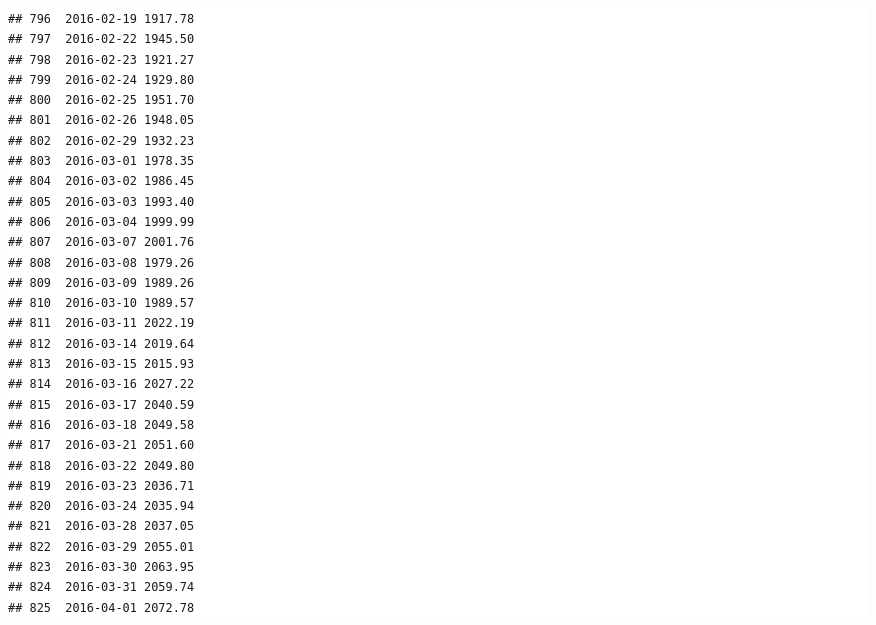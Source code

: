     ## 796  2016-02-19 1917.78
    ## 797  2016-02-22 1945.50
    ## 798  2016-02-23 1921.27
    ## 799  2016-02-24 1929.80
    ## 800  2016-02-25 1951.70
    ## 801  2016-02-26 1948.05
    ## 802  2016-02-29 1932.23
    ## 803  2016-03-01 1978.35
    ## 804  2016-03-02 1986.45
    ## 805  2016-03-03 1993.40
    ## 806  2016-03-04 1999.99
    ## 807  2016-03-07 2001.76
    ## 808  2016-03-08 1979.26
    ## 809  2016-03-09 1989.26
    ## 810  2016-03-10 1989.57
    ## 811  2016-03-11 2022.19
    ## 812  2016-03-14 2019.64
    ## 813  2016-03-15 2015.93
    ## 814  2016-03-16 2027.22
    ## 815  2016-03-17 2040.59
    ## 816  2016-03-18 2049.58
    ## 817  2016-03-21 2051.60
    ## 818  2016-03-22 2049.80
    ## 819  2016-03-23 2036.71
    ## 820  2016-03-24 2035.94
    ## 821  2016-03-28 2037.05
    ## 822  2016-03-29 2055.01
    ## 823  2016-03-30 2063.95
    ## 824  2016-03-31 2059.74
    ## 825  2016-04-01 2072.78